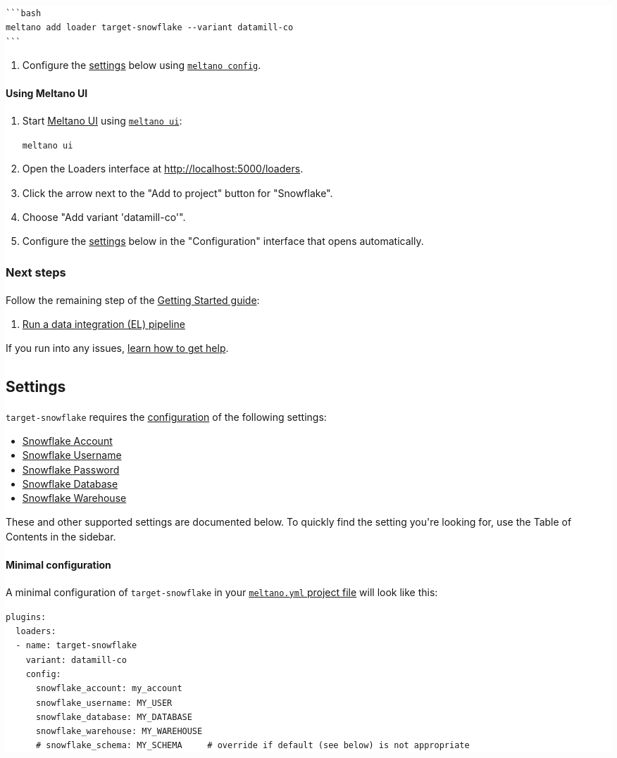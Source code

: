     ```bash
    meltano add loader target-snowflake --variant datamill-co
    ```

1. Configure the [settings](#settings) below using [`meltano config`](https://docs.meltano.com/command-line-interface.html#config).

#### Using Meltano UI

1. Start [Meltano UI](https://docs.meltano.com/ui.html) using [`meltano ui`](https://docs.meltano.com/command-line-interface.html#ui):

    ```bash
    meltano ui
    ```

1. Open the Loaders interface at <http://localhost:5000/loaders>.
1. Click the arrow next to the "Add to project" button for "Snowflake".
1. Choose "Add variant 'datamill-co'".
1. Configure the [settings](#settings) below in the "Configuration" interface that opens automatically.

### Next steps

Follow the remaining step of the [Getting Started guide](https://docs.meltano.com/getting-started.html):

1. [Run a data integration (EL) pipeline](https://docs.meltano.com/getting-started.html#run-a-data-integration-el-pipeline)

If you run into any issues, [learn how to get help](https://docs.meltano.com/getting-help.html).

## Settings

`target-snowflake` requires the [configuration](https://docs.meltano.com/configuration.html) of the following settings:

- [Snowflake Account](#snowflake-account)
- [Snowflake Username](#snowflake-username)
- [Snowflake Password](#snowflake-password)
- [Snowflake Database](#snowflake-database)
- [Snowflake Warehouse](#snowflake-warehouse)

These and other supported settings are documented below.
To quickly find the setting you're looking for, use the Table of Contents in the sidebar.

#### Minimal configuration

A minimal configuration of `target-snowflake` in your [`meltano.yml` project file](https://docs.meltano.com/concepts/project#meltano-yml-project-file) will look like this:

```yml{5-13}
plugins:
  loaders:
  - name: target-snowflake
    variant: datamill-co
    config:
      snowflake_account: my_account
      snowflake_username: MY_USER
      snowflake_database: MY_DATABASE
      snowflake_warehouse: MY_WAREHOUSE
      # snowflake_schema: MY_SCHEMA     # override if default (see below) is not appropriate
```
